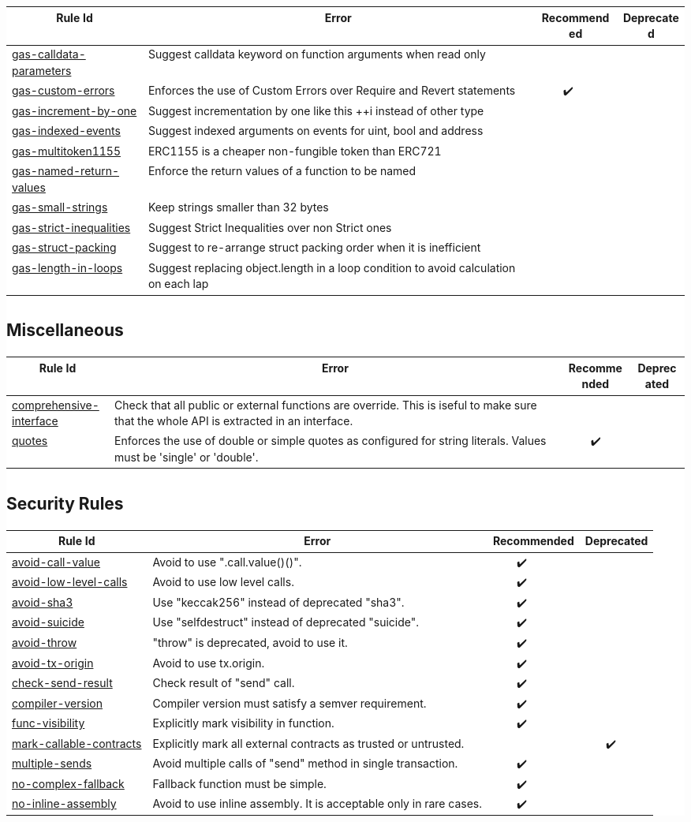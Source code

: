 | Rule Id                                                                       | Error                                                                | Recommended  | Deprecated |
| ----------------------------------------------------------------------------- | -------------------------------------------------------------------- | ------------ | ---------- |
| [gas-calldata-parameters](./rules/gas-consumption/gas-calldata-parameters.md) | Suggest calldata keyword on function arguments when read only        |              |            |
| [gas-custom-errors](./rules/gas-consumption/gas-custom-errors.md)             | Enforces the use of Custom Errors over Require and Revert statements | $~~~~~~~~$✔️ |            |
| [gas-increment-by-one](./rules/gas-consumption/gas-increment-by-one.md)       | Suggest incrementation by one like this ++i instead of other type    |              |            |
| [gas-indexed-events](./rules/gas-consumption/gas-indexed-events.md)           | Suggest indexed arguments on events for uint, bool and address       |              |            |
| [gas-multitoken1155](./rules/gas-consumption/gas-multitoken1155.md)           | ERC1155 is a cheaper non-fungible token than ERC721                  |              |            |
| [gas-named-return-values](./rules/gas-consumption/gas-named-return-values.md) | Enforce the return values of a function to be named                  |              |            |
| [gas-small-strings](./rules/gas-consumption/gas-small-strings.md)             | Keep strings smaller than 32 bytes                                   |              |            |
| [gas-strict-inequalities](./rules/gas-consumption/gas-strict-inequalities.md) | Suggest Strict Inequalities over non Strict ones                     |              |            |
| [gas-struct-packing](./rules/gas-consumption/gas-struct-packing.md)           | Suggest to re-arrange struct packing order when it is inefficient    |              |            |
| [gas-length-in-loops](./rules/gas-consumption/gas-length-in-loops.md)         | Suggest replacing object.length in a loop condition to avoid calculation on each lap |             |            |
        

## Miscellaneous

| Rule Id                                                                     | Error                                                                                                                                  | Recommended  | Deprecated |
| --------------------------------------------------------------------------- | -------------------------------------------------------------------------------------------------------------------------------------- | ------------ | ---------- |
| [comprehensive-interface](./rules/miscellaneous/comprehensive-interface.md) | Check that all public or external functions are override. This is iseful to make sure that the whole API is extracted in an interface. |              |            |
| [quotes](./rules/miscellaneous/quotes.md)                                   | Enforces the use of double or simple quotes as configured for string literals. Values must be 'single' or 'double'.                    | $~~~~~~~~$✔️ |            |
        

## Security Rules

| Rule Id                                                                | Error                                                                    | Recommended  | Deprecated  |
| ---------------------------------------------------------------------- | ------------------------------------------------------------------------ | ------------ | ----------- |
| [avoid-call-value](./rules/security/avoid-call-value.md)               | Avoid to use ".call.value()()".                                          | $~~~~~~~~$✔️ |             |
| [avoid-low-level-calls](./rules/security/avoid-low-level-calls.md)     | Avoid to use low level calls.                                            | $~~~~~~~~$✔️ |             |
| [avoid-sha3](./rules/security/avoid-sha3.md)                           | Use "keccak256" instead of deprecated "sha3".                            | $~~~~~~~~$✔️ |             |
| [avoid-suicide](./rules/security/avoid-suicide.md)                     | Use "selfdestruct" instead of deprecated "suicide".                      | $~~~~~~~~$✔️ |             |
| [avoid-throw](./rules/security/avoid-throw.md)                         | "throw" is deprecated, avoid to use it.                                  | $~~~~~~~~$✔️ |             |
| [avoid-tx-origin](./rules/security/avoid-tx-origin.md)                 | Avoid to use tx.origin.                                                  | $~~~~~~~~$✔️ |             |
| [check-send-result](./rules/security/check-send-result.md)             | Check result of "send" call.                                             | $~~~~~~~~$✔️ |             |
| [compiler-version](./rules/security/compiler-version.md)               | Compiler version must satisfy a semver requirement.                      | $~~~~~~~~$✔️ |             |
| [func-visibility](./rules/security/func-visibility.md)                 | Explicitly mark visibility in function.                                  | $~~~~~~~~$✔️ |             |
| [mark-callable-contracts](./rules/security/mark-callable-contracts.md) | Explicitly mark all external contracts as trusted or untrusted.          |              | $~~~~~~~$✔️ |
| [multiple-sends](./rules/security/multiple-sends.md)                   | Avoid multiple calls of "send" method in single transaction.             | $~~~~~~~~$✔️ |             |
| [no-complex-fallback](./rules/security/no-complex-fallback.md)         | Fallback function must be simple.                                        | $~~~~~~~~$✔️ |             |
| [no-inline-assembly](./rules/security/no-inline-assembly.md)           | Avoid to use inline assembly. It is acceptable only in rare cases.       | $~~~~~~~~$✔️ |             |